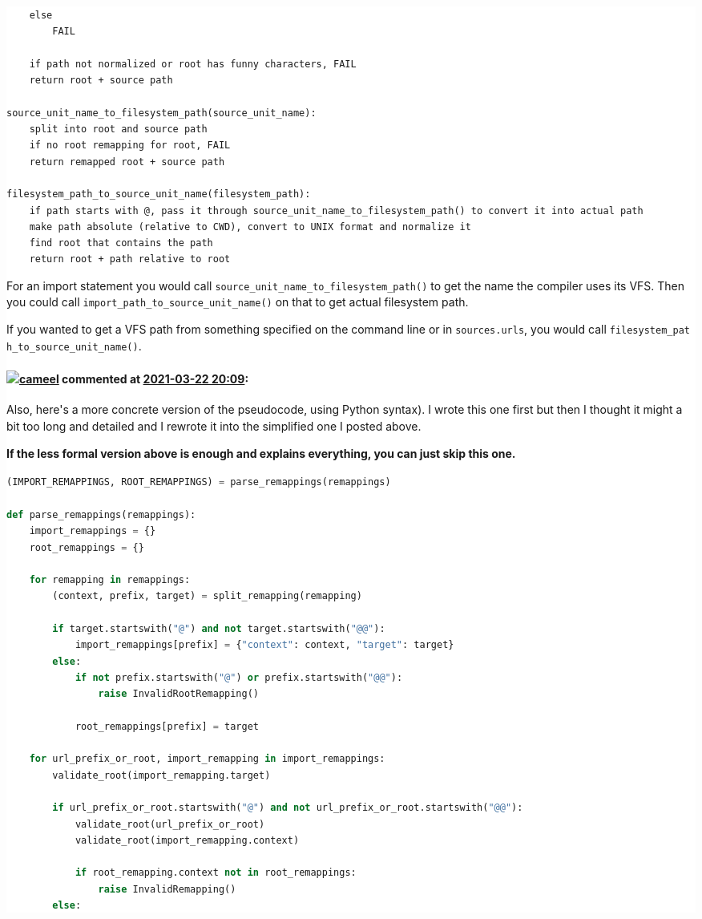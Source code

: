 ```
    else
        FAIL

    if path not normalized or root has funny characters, FAIL        
    return root + source path

source_unit_name_to_filesystem_path(source_unit_name):
    split into root and source path
    if no root remapping for root, FAIL
    return remapped root + source path
    
filesystem_path_to_source_unit_name(filesystem_path):
    if path starts with @, pass it through source_unit_name_to_filesystem_path() to convert it into actual path
    make path absolute (relative to CWD), convert to UNIX format and normalize it
    find root that contains the path
    return root + path relative to root
```

For an import statement you would call `source_unit_name_to_filesystem_path()` to get the name the compiler uses its VFS. Then you could call `import_path_to_source_unit_name()` on that to get actual filesystem path.

If you wanted to get a VFS path from something specified on the command line or in `sources.urls`, you would call `filesystem_path_to_source_unit_name()`.

#### <img src="https://avatars.githubusercontent.com/u/137030?v=4" width="50">[cameel](https://github.com/cameel) commented at [2021-03-22 20:09](https://github.com/ethereum/solidity/issues/11138#issuecomment-805721582):

Also, here's a more concrete version of the pseudocode, using Python syntax). I wrote this one first but then I thought it might a bit too long and detailed and I rewrote it into the simplified one I posted above.

**If the less formal version above is enough and explains everything, you can just skip this one.**

```python
(IMPORT_REMAPPINGS, ROOT_REMAPPINGS) = parse_remappings(remappings)

def parse_remappings(remappings):
    import_remappings = {}
    root_remappings = {}

    for remapping in remappings:
        (context, prefix, target) = split_remapping(remapping)

        if target.startswith("@") and not target.startswith("@@"):
            import_remappings[prefix] = {"context": context, "target": target}
        else:
            if not prefix.startswith("@") or prefix.startswith("@@"):
                raise InvalidRootRemapping()

            root_remappings[prefix] = target

    for url_prefix_or_root, import_remapping in import_remappings:
        validate_root(import_remapping.target)

        if url_prefix_or_root.startswith("@") and not url_prefix_or_root.startswith("@@"):
            validate_root(url_prefix_or_root)
            validate_root(import_remapping.context)

            if root_remapping.context not in root_remappings:
                raise InvalidRemapping()
        else:
```